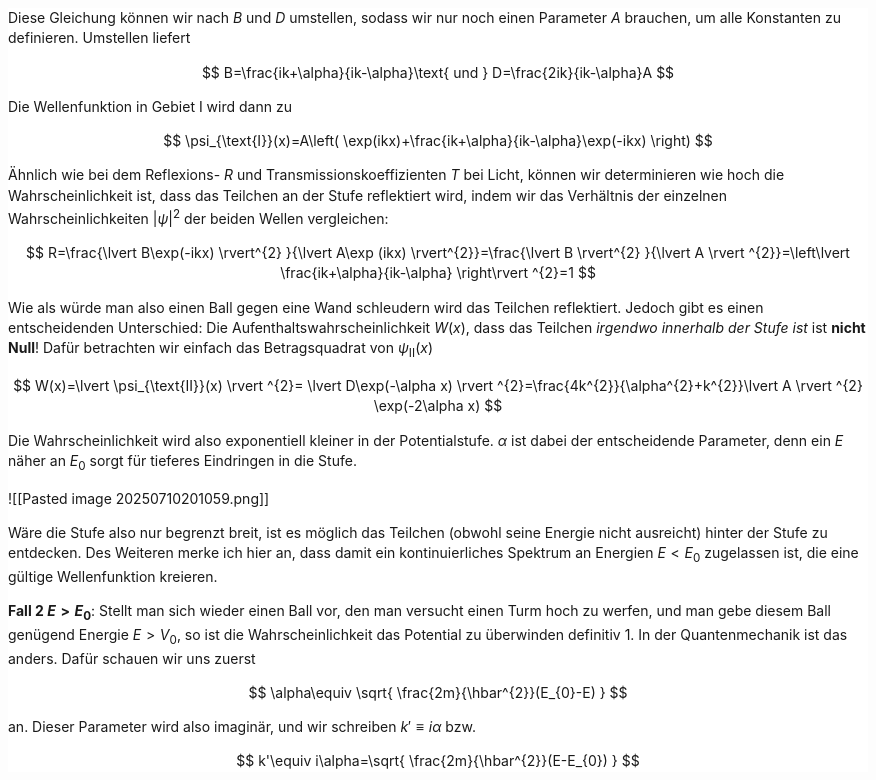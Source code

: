 Diese Gleichung können wir nach $B$ und $D$ umstellen, sodass wir nur noch einen Parameter $A$ brauchen, um alle Konstanten zu definieren. Umstellen liefert

$$
B=\frac{ik+\alpha}{ik-\alpha}\text{ und } D=\frac{2ik}{ik-\alpha}A
$$

Die Wellenfunktion in Gebiet I wird dann zu

$$
\psi_{\text{I}}(x)=A\left( \exp(ikx)+\frac{ik+\alpha}{ik-\alpha}\exp(-ikx) \right)
$$

Ähnlich wie bei dem Reflexions- $R$ und Transmissionskoeffizienten $T$ bei Licht, können wir determinieren wie hoch die Wahrscheinlichkeit ist, dass das Teilchen an der Stufe reflektiert wird, indem wir das Verhältnis der einzelnen Wahrscheinlichkeiten $\lvert \psi \rvert^{2}$ der beiden Wellen vergleichen:

$$
R=\frac{\lvert B\exp(-ikx) \rvert^{2} }{\lvert A\exp (ikx) \rvert^{2}}=\frac{\lvert B \rvert^{2} }{\lvert A \rvert ^{2}}=\left\lvert  \frac{ik+\alpha}{ik-\alpha}  \right\rvert ^{2}=1
$$

Wie als würde man also einen Ball gegen eine Wand schleudern wird das Teilchen reflektiert. Jedoch gibt es einen entscheidenden Unterschied: Die Aufenthaltswahrscheinlichkeit $W(x)$, dass das Teilchen *irgendwo innerhalb der Stufe ist* ist **nicht Null**! Dafür betrachten wir einfach das Betragsquadrat von $\psi_{\text{II}}(x)$

$$
W(x)=\lvert \psi_{\text{II}}(x) \rvert ^{2}= \lvert D\exp(-\alpha x) \rvert ^{2}=\frac{4k^{2}}{\alpha^{2}+k^{2}}\lvert A \rvert ^{2} \exp(-2\alpha x)
$$

Die Wahrscheinlichkeit wird also exponentiell kleiner in der Potentialstufe. $\alpha$ ist dabei der entscheidende Parameter, denn ein $E$ näher an $E_{0}$ sorgt für tieferes Eindringen in die Stufe.

![[Pasted image 20250710201059.png]]

Wäre die Stufe also nur begrenzt breit, ist es möglich das Teilchen (obwohl seine Energie nicht ausreicht) hinter der Stufe zu entdecken. Des Weiteren merke ich hier an, dass damit ein kontinuierliches Spektrum an Energien $E<E_{0}$ zugelassen ist, die eine gültige Wellenfunktion kreieren.

**Fall 2 $E>E_{0}$**:
Stellt man sich wieder einen Ball vor, den man versucht einen Turm hoch zu werfen, und man gebe diesem Ball genügend Energie $E>V_{0}$, so ist die Wahrscheinlichkeit das Potential zu überwinden definitiv $1$. In der Quantenmechanik ist das anders. Dafür schauen wir uns zuerst

$$
\alpha\equiv \sqrt{ \frac{2m}{\hbar^{2}}(E_{0}-E) }
$$

an. Dieser Parameter wird also imaginär, und wir schreiben $k'\equiv i\alpha$ bzw.

$$
k'\equiv i\alpha=\sqrt{ \frac{2m}{\hbar^{2}}(E-E_{0}) }
$$
